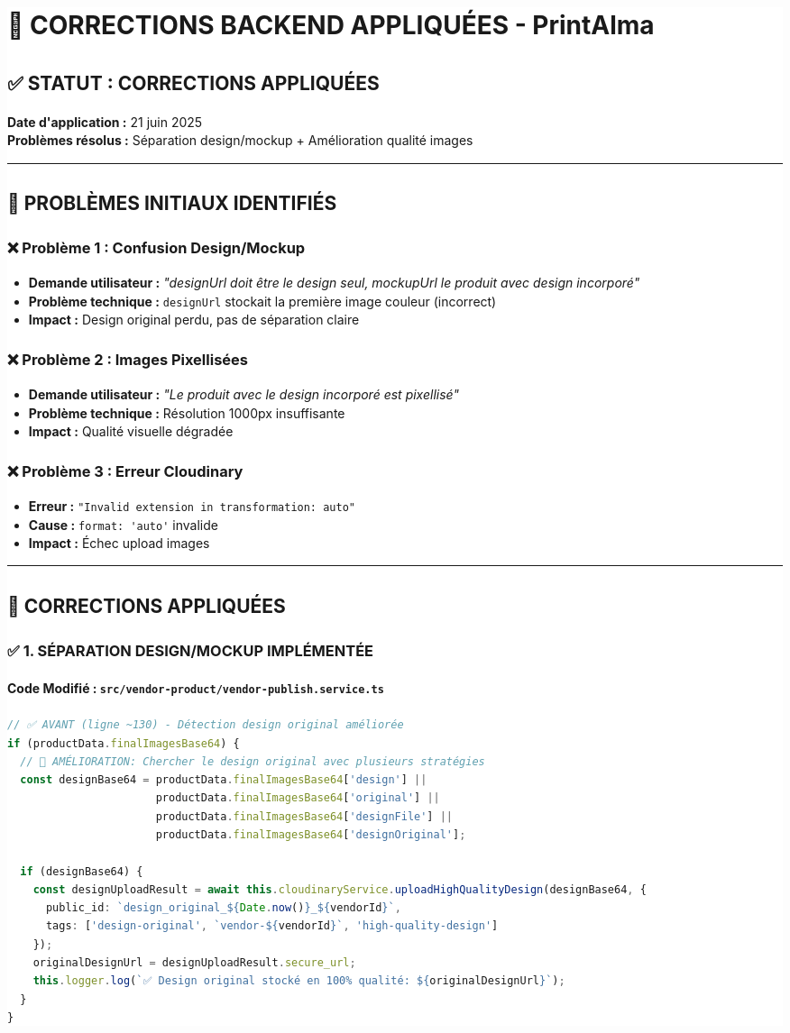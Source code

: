 # 🎉 CORRECTIONS BACKEND APPLIQUÉES - PrintAlma

## ✅ **STATUT : CORRECTIONS APPLIQUÉES**

**Date d'application :** 21 juin 2025  
**Problèmes résolus :** Séparation design/mockup + Amélioration qualité images

---

## 🎯 **PROBLÈMES INITIAUX IDENTIFIÉS**

### ❌ **Problème 1 : Confusion Design/Mockup**
- **Demande utilisateur :** *"designUrl doit être le design seul, mockupUrl le produit avec design incorporé"*
- **Problème technique :** `designUrl` stockait la première image couleur (incorrect)
- **Impact :** Design original perdu, pas de séparation claire

### ❌ **Problème 2 : Images Pixellisées** 
- **Demande utilisateur :** *"Le produit avec le design incorporé est pixellisé"*
- **Problème technique :** Résolution 1000px insuffisante
- **Impact :** Qualité visuelle dégradée

### ❌ **Problème 3 : Erreur Cloudinary**
- **Erreur :** `"Invalid extension in transformation: auto"`
- **Cause :** `format: 'auto'` invalide
- **Impact :** Échec upload images

---

## 🔧 **CORRECTIONS APPLIQUÉES**

### ✅ **1. SÉPARATION DESIGN/MOCKUP IMPLÉMENTÉE**

#### **Code Modifié :** `src/vendor-product/vendor-publish.service.ts`

```typescript
// ✅ AVANT (ligne ~130) - Détection design original améliorée
if (productData.finalImagesBase64) {
  // 🎯 AMÉLIORATION: Chercher le design original avec plusieurs stratégies
  const designBase64 = productData.finalImagesBase64['design'] || 
                       productData.finalImagesBase64['original'] ||
                       productData.finalImagesBase64['designFile'] ||
                       productData.finalImagesBase64['designOriginal'];
  
  if (designBase64) {
    const designUploadResult = await this.cloudinaryService.uploadHighQualityDesign(designBase64, {
      public_id: `design_original_${Date.now()}_${vendorId}`,
      tags: ['design-original', `vendor-${vendorId}`, 'high-quality-design']
    });
    originalDesignUrl = designUploadResult.secure_url;
    this.logger.log(`✅ Design original stocké en 100% qualité: ${originalDesignUrl}`);
  }
}
```
